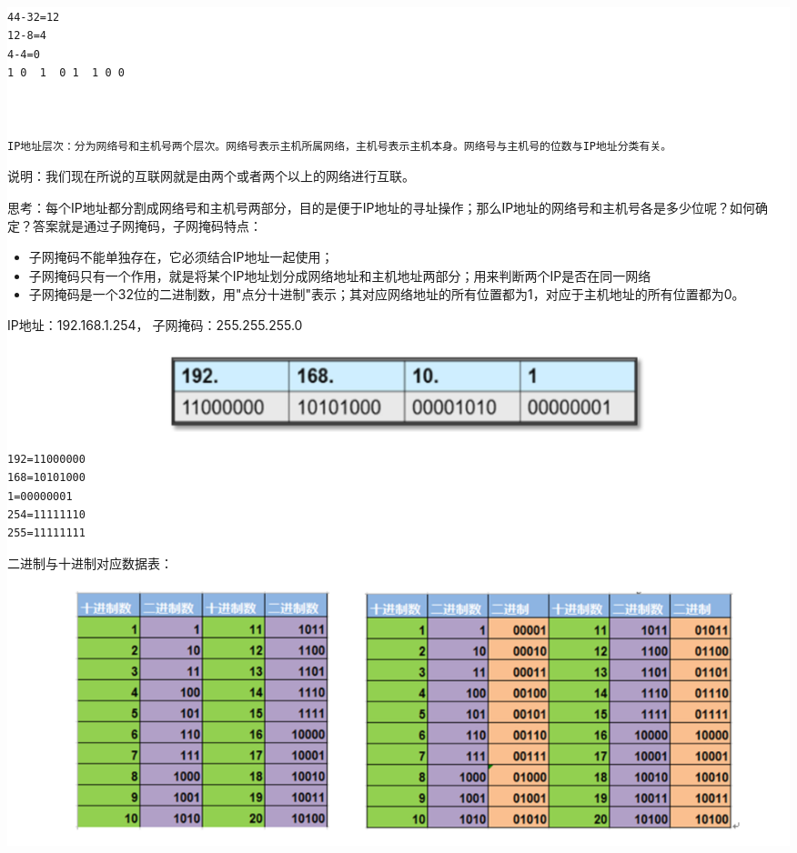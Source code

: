 ```
44-32=12
12-8=4
4-4=0
1 0  1  0 1  1 0 0


    
IP地址层次：分为网络号和主机号两个层次。网络号表示主机所属网络，主机号表示主机本身。网络号与主机号的位数与IP地址分类有关。
```



说明：我们现在所说的互联网就是由两个或者两个以上的网络进行互联。



思考：每个IP地址都分割成网络号和主机号两部分，目的是便于IP地址的寻址操作；那么IP地址的网络号和主机号各是多少位呢？如何确定？答案就是通过子网掩码，子网掩码特点：

- 子网掩码不能单独存在，它必须结合IP地址一起使用；
- 子网掩码只有一个作用，就是将某个IP地址划分成网络地址和主机地址两部分；用来判断两个IP是否在同一网络
- 子网掩码是一个32位的二进制数，用"点分十进制"表示；其对应网络地址的所有位置都为1，对应于主机地址的所有位置都为0。



IP地址：192.168.1.254， 子网掩码：255.255.255.0

![1723029294610](./assets/1723029294610.png)

```
192=11000000
168=10101000
1=00000001
254=11111110
255=11111111
```



二进制与十进制对应数据表：

![1723029323127](./assets/1723029323127.png)

